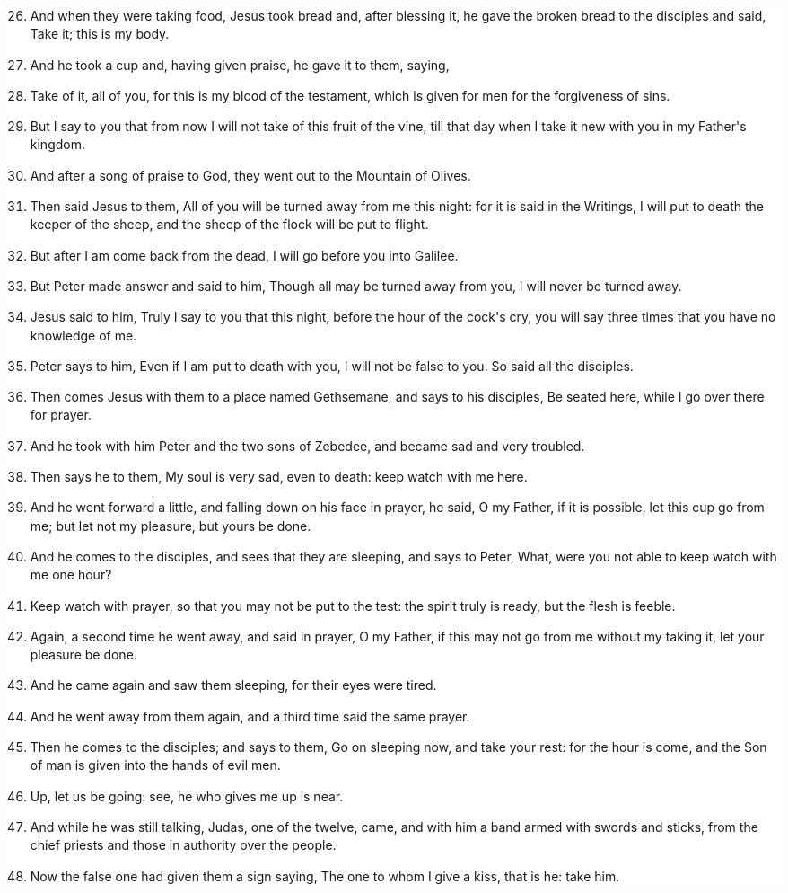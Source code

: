 26. And when they were taking food, Jesus took bread and, after blessing it, he gave the broken bread to the disciples and said, Take it; this is my body.

27. And he took a cup and, having given praise, he gave it to them, saying,

28. Take of it, all of you, for this is my blood of the testament, which is given for men for the forgiveness of sins.

29. But I say to you that from now I will not take of this fruit of the vine, till that day when I take it new with you in my Father's kingdom.

30. And after a song of praise to God, they went out to the Mountain of Olives.

31. Then said Jesus to them, All of you will be turned away from me this night: for it is said in the Writings, I will put to death the keeper of the sheep, and the sheep of the flock will be put to flight.

32. But after I am come back from the dead, I will go before you into Galilee.

33. But Peter made answer and said to him, Though all may be turned away from you, I will never be turned away.

34. Jesus said to him, Truly I say to you that this night, before the hour of the cock's cry, you will say three times that you have no knowledge of me.

35. Peter says to him, Even if I am put to death with you, I will not be false to you. So said all the disciples.

36. Then comes Jesus with them to a place named Gethsemane, and says to his disciples, Be seated here, while I go over there for prayer.

37. And he took with him Peter and the two sons of Zebedee, and became sad and very troubled.

38. Then says he to them, My soul is very sad, even to death: keep watch with me here.

39. And he went forward a little, and falling down on his face in prayer, he said, O my Father, if it is possible, let this cup go from me; but let not my pleasure, but yours be done.

40. And he comes to the disciples, and sees that they are sleeping, and says to Peter, What, were you not able to keep watch with me one hour?

41. Keep watch with prayer, so that you may not be put to the test: the spirit truly is ready, but the flesh is feeble.

42. Again, a second time he went away, and said in prayer, O my Father, if this may not go from me without my taking it, let your pleasure be done.

43. And he came again and saw them sleeping, for their eyes were tired.

44. And he went away from them again, and a third time said the same prayer.

45. Then he comes to the disciples; and says to them, Go on sleeping now, and take your rest: for the hour is come, and the Son of man is given into the hands of evil men.

46. Up, let us be going: see, he who gives me up is near.

47. And while he was still talking, Judas, one of the twelve, came, and with him a band armed with swords and sticks, from the chief priests and those in authority over the people.

48. Now the false one had given them a sign saying, The one to whom I give a kiss, that is he: take him.
